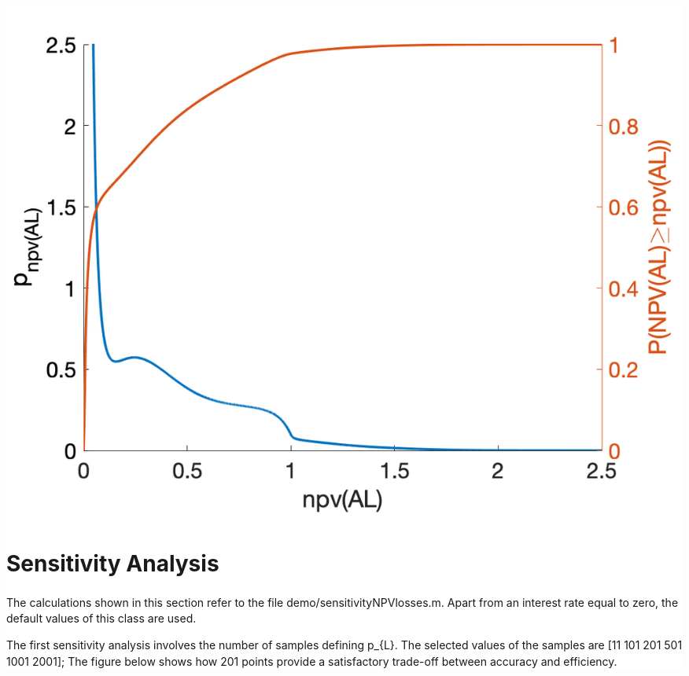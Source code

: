 ![NPVaggLossDist](https://github.com/robgen/distNPVaggregateLosses/blob/main/test/NPVaggLossDist.png?raw=true)

# Sensitivity Analysis

The calculations shown in this section refer to the file demo/sensitivityNPVlosses.m. Apart from an interest rate equal to zero, the default values of this class are used.

The first sensitivity analysis involves the number of samples defining p_{L}. The selected values of the samples are [11 101 201 501 1001 2001]; The figure below shows how 201 points provide a satisfactory trade-off between accuracy and efficiency.
